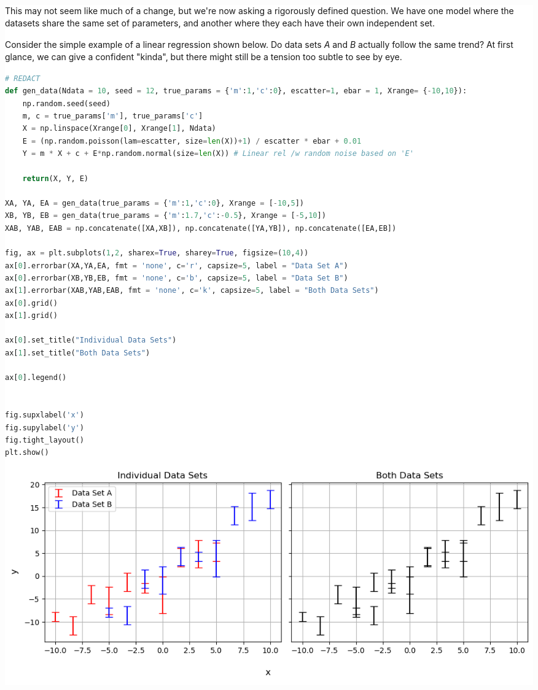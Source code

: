 This may not seem like much of a change, but we're now asking a rigorously defined question. We have one model where the datasets share the same set of parameters, and another where they each have their own independent set. 

Consider the simple example of a linear regression shown below.  Do data sets $A$ and $B$ actually follow the same trend? At first glance, we can give a confident "kinda", but there might still be a tension too subtle to see by eye.


```python
# REDACT
def gen_data(Ndata = 10, seed = 12, true_params = {'m':1,'c':0}, escatter=1, ebar = 1, Xrange= {-10,10}):
    np.random.seed(seed)
    m, c = true_params['m'], true_params['c']
    X = np.linspace(Xrange[0], Xrange[1], Ndata) 
    E = (np.random.poisson(lam=escatter, size=len(X))+1) / escatter * ebar + 0.01
    Y = m * X + c + E*np.random.normal(size=len(X)) # Linear rel /w random noise based on 'E'  
  
    return(X, Y, E) 

XA, YA, EA = gen_data(true_params = {'m':1,'c':0}, Xrange = [-10,5])
XB, YB, EB = gen_data(true_params = {'m':1.7,'c':-0.5}, Xrange = [-5,10])
XAB, YAB, EAB = np.concatenate([XA,XB]), np.concatenate([YA,YB]), np.concatenate([EA,EB])

fig, ax = plt.subplots(1,2, sharex=True, sharey=True, figsize=(10,4))
ax[0].errorbar(XA,YA,EA, fmt = 'none', c='r', capsize=5, label = "Data Set A")
ax[0].errorbar(XB,YB,EB, fmt = 'none', c='b', capsize=5, label = "Data Set B")
ax[1].errorbar(XAB,YAB,EAB, fmt = 'none', c='k', capsize=5, label = "Both Data Sets")
ax[0].grid()
ax[1].grid()

ax[0].set_title("Individual Data Sets")
ax[1].set_title("Both Data Sets")

ax[0].legend()


fig.supxlabel('x')
fig.supylabel('y')
fig.tight_layout()
plt.show()
```


    
![png](output_3_0.png)
    